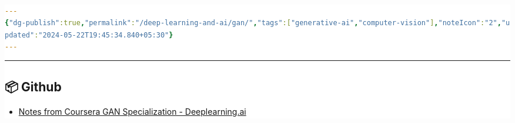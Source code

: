 ```yaml
---
{"dg-publish":true,"permalink":"/deep-learning-and-ai/gan/","tags":["generative-ai","computer-vision"],"noteIcon":"2","updated":"2024-05-22T19:45:34.840+05:30"}
---
```



<iframe src="https://www.youtube.com/embed/xBX2VlDgd4I?list=PLZsOBAyNTZwboR4_xj-n3K6XBTweC4YVD" height="113" width="200" allowfullscreen="" allow="fullscreen" style="aspect-ratio: 1.76991 / 1; width: 100%; height: 100%;"></iframe>

---

## 📦 Github

- [Notes from Coursera GAN Specialization - Deeplearning.ai](https://github.com/amanchadha/coursera-gan-specialization)
